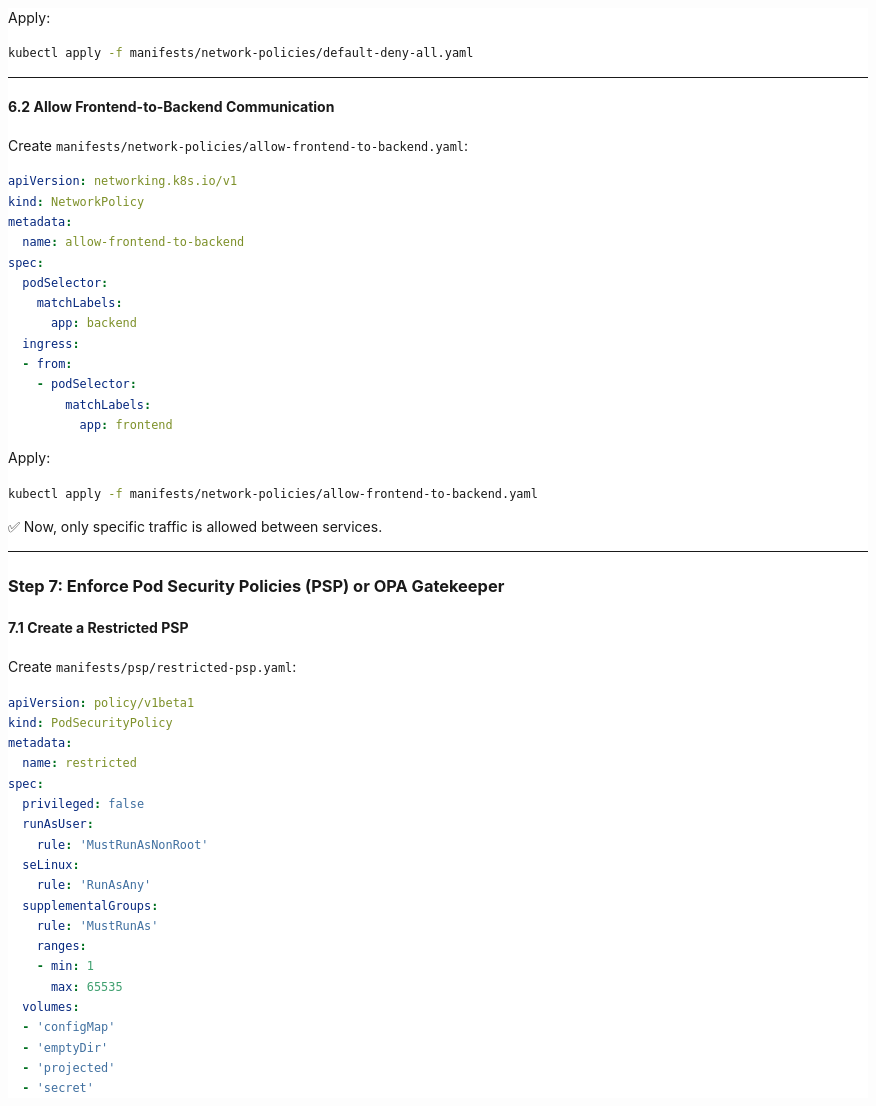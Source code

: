 Apply:

```bash
kubectl apply -f manifests/network-policies/default-deny-all.yaml
```

---

#### 6.2 Allow Frontend-to-Backend Communication

Create `manifests/network-policies/allow-frontend-to-backend.yaml`:

```yaml
apiVersion: networking.k8s.io/v1
kind: NetworkPolicy
metadata:
  name: allow-frontend-to-backend
spec:
  podSelector:
    matchLabels:
      app: backend
  ingress:
  - from:
    - podSelector:
        matchLabels:
          app: frontend
```

Apply:

```bash
kubectl apply -f manifests/network-policies/allow-frontend-to-backend.yaml
```

✅ Now, only specific traffic is allowed between services.

---

### Step 7: Enforce Pod Security Policies (PSP) or OPA Gatekeeper

#### 7.1 Create a Restricted PSP

Create `manifests/psp/restricted-psp.yaml`:

```yaml
apiVersion: policy/v1beta1
kind: PodSecurityPolicy
metadata:
  name: restricted
spec:
  privileged: false
  runAsUser:
    rule: 'MustRunAsNonRoot'
  seLinux:
    rule: 'RunAsAny'
  supplementalGroups:
    rule: 'MustRunAs'
    ranges:
    - min: 1
      max: 65535
  volumes:
  - 'configMap'
  - 'emptyDir'
  - 'projected'
  - 'secret'
```
